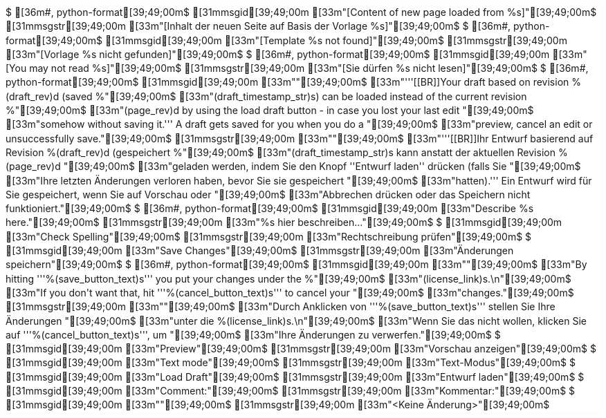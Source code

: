 $
[36m#, python-format[39;49;00m$
[31mmsgid[39;49;00m [33m"[Content of new page loaded from %s]"[39;49;00m$
[31mmsgstr[39;49;00m [33m"[Inhalt der neuen Seite auf Basis der Vorlage %s]"[39;49;00m$
$
[36m#, python-format[39;49;00m$
[31mmsgid[39;49;00m [33m"[Template %s not found]"[39;49;00m$
[31mmsgstr[39;49;00m [33m"[Vorlage %s nicht gefunden]"[39;49;00m$
$
[36m#, python-format[39;49;00m$
[31mmsgid[39;49;00m [33m"[You may not read %s]"[39;49;00m$
[31mmsgstr[39;49;00m [33m"[Sie dürfen %s nicht lesen]"[39;49;00m$
$
[36m#, python-format[39;49;00m$
[31mmsgid[39;49;00m [33m""[39;49;00m$
[33m"'''[[BR]]Your draft based on revision %(draft_rev)d (saved %"[39;49;00m$
[33m"(draft_timestamp_str)s) can be loaded instead of the current revision %"[39;49;00m$
[33m"(page_rev)d by using the load draft button - in case you lost your last edit "[39;49;00m$
[33m"somehow without saving it.''' A draft gets saved for you when you do a "[39;49;00m$
[33m"preview, cancel an edit or unsuccessfully save."[39;49;00m$
[31mmsgstr[39;49;00m [33m""[39;49;00m$
[33m"'''[[BR]]Ihr Entwurf basierend auf Revision %(draft_rev)d (gespeichert %"[39;49;00m$
[33m"(draft_timestamp_str)s kann anstatt der aktuellen Revision %(page_rev)d "[39;49;00m$
[33m"geladen werden, indem Sie den Knopf ''Entwurf laden'' drücken (falls Sie "[39;49;00m$
[33m"Ihre letzten Änderungen verloren haben, bevor Sie sie gespeichert "[39;49;00m$
[33m"hatten).''' Ein Entwurf wird für Sie gespeichert, wenn Sie auf Vorschau oder "[39;49;00m$
[33m"Abbrechen drücken oder das Speichern nicht funktioniert."[39;49;00m$
$
[36m#, python-format[39;49;00m$
[31mmsgid[39;49;00m [33m"Describe %s here."[39;49;00m$
[31mmsgstr[39;49;00m [33m"%s hier beschreiben..."[39;49;00m$
$
[31mmsgid[39;49;00m [33m"Check Spelling"[39;49;00m$
[31mmsgstr[39;49;00m [33m"Rechtschreibung prüfen"[39;49;00m$
$
[31mmsgid[39;49;00m [33m"Save Changes"[39;49;00m$
[31mmsgstr[39;49;00m [33m"Änderungen speichern"[39;49;00m$
$
[36m#, python-format[39;49;00m$
[31mmsgid[39;49;00m [33m""[39;49;00m$
[33m"By hitting '''%(save_button_text)s''' you put your changes under the %"[39;49;00m$
[33m"(license_link)s.\n"[39;49;00m$
[33m"If you don't want that, hit '''%(cancel_button_text)s''' to cancel your "[39;49;00m$
[33m"changes."[39;49;00m$
[31mmsgstr[39;49;00m [33m""[39;49;00m$
[33m"Durch Anklicken von '''%(save_button_text)s''' stellen Sie Ihre Änderungen "[39;49;00m$
[33m"unter die %(license_link)s.\n"[39;49;00m$
[33m"Wenn Sie das nicht wollen, klicken Sie auf '''%(cancel_button_text)s''', um "[39;49;00m$
[33m"Ihre Änderungen zu verwerfen."[39;49;00m$
$
[31mmsgid[39;49;00m [33m"Preview"[39;49;00m$
[31mmsgstr[39;49;00m [33m"Vorschau anzeigen"[39;49;00m$
$
[31mmsgid[39;49;00m [33m"Text mode"[39;49;00m$
[31mmsgstr[39;49;00m [33m"Text-Modus"[39;49;00m$
$
[31mmsgid[39;49;00m [33m"Load Draft"[39;49;00m$
[31mmsgstr[39;49;00m [33m"Entwurf laden"[39;49;00m$
$
[31mmsgid[39;49;00m [33m"Comment:"[39;49;00m$
[31mmsgstr[39;49;00m [33m"Kommentar:"[39;49;00m$
$
[31mmsgid[39;49;00m [33m"<No addition>"[39;49;00m$
[31mmsgstr[39;49;00m [33m"<Keine Änderung>"[39;49;00m$